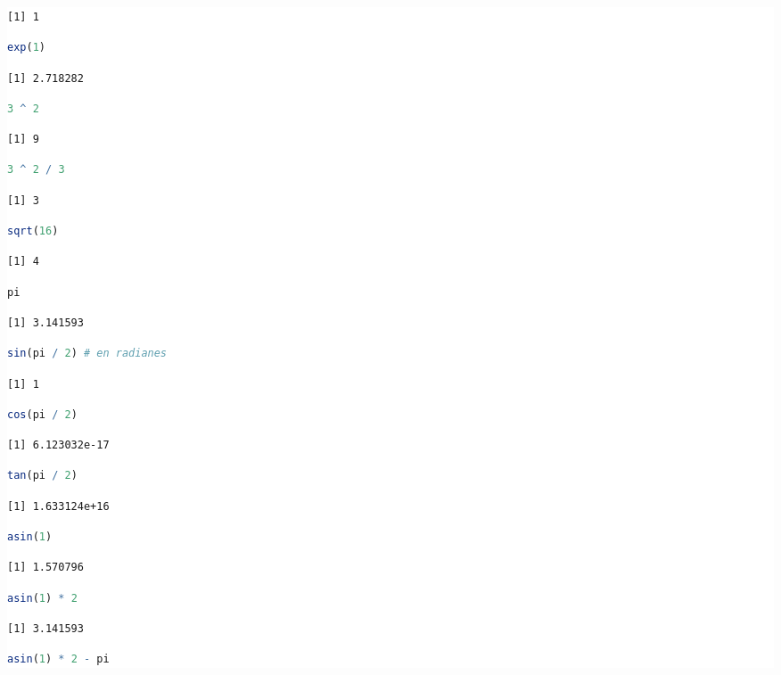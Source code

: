     [1] 1

``` r
exp(1) 
```

    [1] 2.718282

``` r
3 ^ 2 
```

    [1] 9

``` r
3 ^ 2 / 3 
```

    [1] 3

``` r
sqrt(16) 
```

    [1] 4

``` r
pi 
```

    [1] 3.141593

``` r
sin(pi / 2) # en radianes 
```

    [1] 1

``` r
cos(pi / 2)
```

    [1] 6.123032e-17

``` r
tan(pi / 2)
```

    [1] 1.633124e+16

``` r
asin(1) 
```

    [1] 1.570796

``` r
asin(1) * 2
```

    [1] 3.141593

``` r
asin(1) * 2 - pi
```
